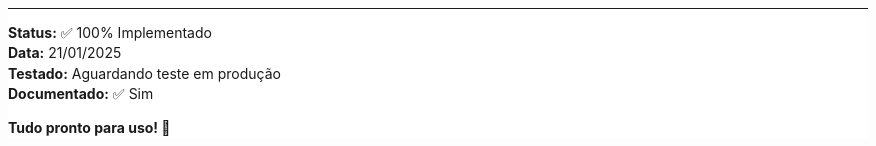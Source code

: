 
---

**Status:** ✅ 100% Implementado  
**Data:** 21/01/2025  
**Testado:** Aguardando teste em produção  
**Documentado:** ✅ Sim

**Tudo pronto para uso! 🎊**
